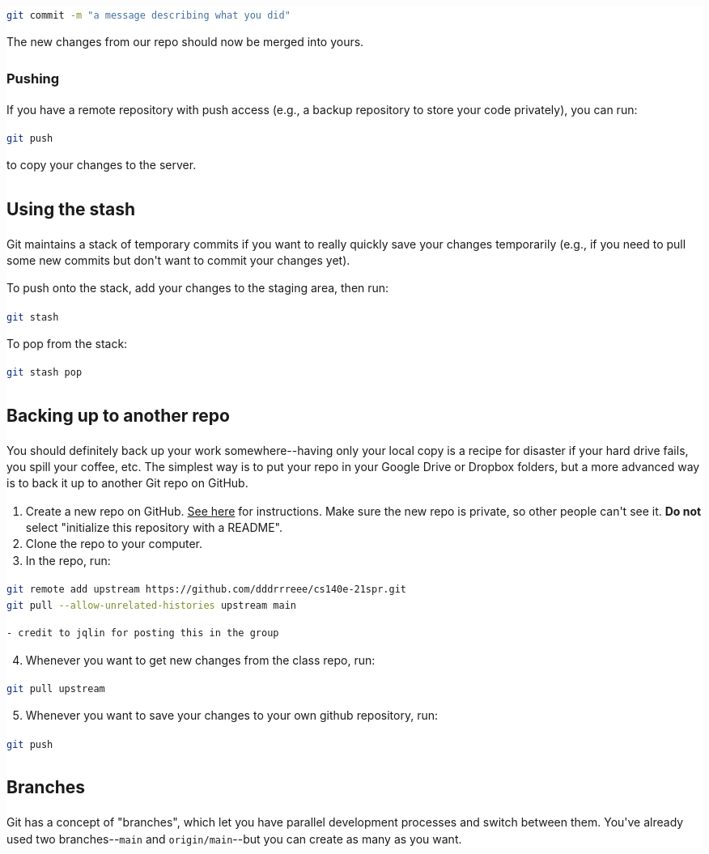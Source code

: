 ```sh
git commit -m "a message describing what you did"
```
The new changes from our repo should now be merged into yours.

### Pushing
If you have a remote repository with push access (e.g., a backup repository to store your code privately), you can run:
```sh
git push
```
to copy your changes to the server.

## Using the stash
Git maintains a stack of temporary commits if you want to really quickly save your changes temporarily (e.g., if you need to pull some new commits but don't want to commit your changes yet).

To push onto the stack, add your changes to the staging area, then run:
```sh
git stash
```

To pop from the stack:
```sh
git stash pop
```

## Backing up to another repo

You should definitely back up your work somewhere--having only your local copy is a recipe for disaster if your hard drive fails, you spill your coffee, etc.  The simplest way is to put your repo in your Google Drive or Dropbox folders, but a more advanced way is to back it up to another Git repo on GitHub.

1. Create a new repo on GitHub. [See here](https://docs.github.com/en/github/getting-started-with-github/create-a-repo) for instructions.  Make sure the new repo is private, so other people can't see it.  **Do not** select "initialize this repository with a README".
2. Clone the repo to your computer.
3. In the repo, run:
```sh
git remote add upstream https://github.com/dddrrreee/cs140e-21spr.git
git pull --allow-unrelated-histories upstream main
```
    - credit to jqlin for posting this in the group
4. Whenever you want to get new changes from the class repo, run:
```sh
git pull upstream
```
5. Whenever you want to save your changes to your own github repository, run:
```sh
git push
```

## Branches
Git has a concept of "branches", which let you have parallel development processes and switch between them.  You've already used two branches--`main` and `origin/main`--but you can create as many as you want.
